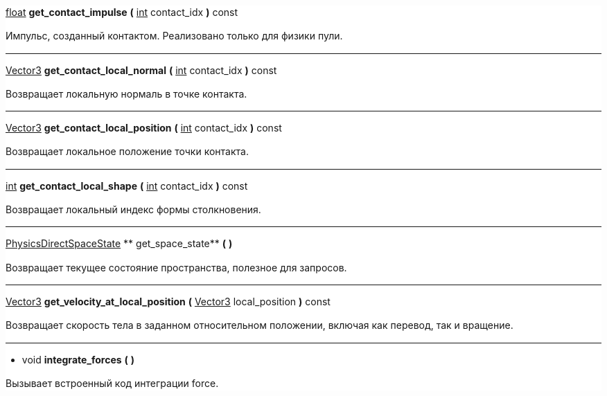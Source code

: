 
[float](class_float.md) **get_contact_impulse** **(** [int](class_int.md#class-int) contact_idx **)** const

Импульс, созданный контактом. Реализовано только для физики пули.

---

[Vector3](class_vector3.md) **get_contact_local_normal** **(** [int](class_int.md#class-int) contact_idx **)** const

Возвращает локальную нормаль в точке контакта.

---

[Vector3](class_vector3.md) **get_contact_local_position** **(** [int](class_int.md#class-int) contact_idx **)** const

Возвращает локальное положение точки контакта.

---

[int](class_int.md#class-int) **get_contact_local_shape** **(** [int](class_int.md#class-int) contact_idx **)** const

Возвращает локальный индекс формы столкновения.

---

[PhysicsDirectSpaceState](class_physicsdirectspacestate.md#class-physicsdirectspacestate) **
get_space_state** **(** **)**

Возвращает текущее состояние пространства, полезное для запросов.

---

[Vector3](class_vector3.md) **get_velocity_at_local_position** **(** [Vector3](class_vector3.md) local_position **)**
const

Возвращает скорость тела в заданном относительном положении, включая как перевод, так и вращение.

---

- void **integrate_forces** **(** **)**

Вызывает встроенный код интеграции force.
